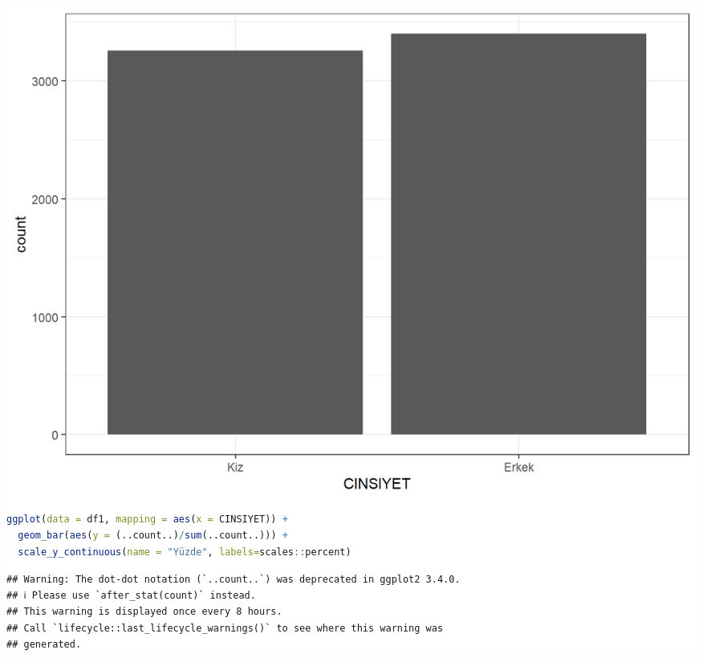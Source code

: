 <img src="16-Gorsellestirme_files/figure-html/unnamed-chunk-35-1.png" width="100%" style="display: block; margin: auto;" />


```r
ggplot(data = df1, mapping = aes(x = CINSIYET)) + 
  geom_bar(aes(y = (..count..)/sum(..count..))) + 
  scale_y_continuous(name = "Yüzde", labels=scales::percent) 
```

```
## Warning: The dot-dot notation (`..count..`) was deprecated in ggplot2 3.4.0.
## ℹ Please use `after_stat(count)` instead.
## This warning is displayed once every 8 hours.
## Call `lifecycle::last_lifecycle_warnings()` to see where this warning was
## generated.
```
